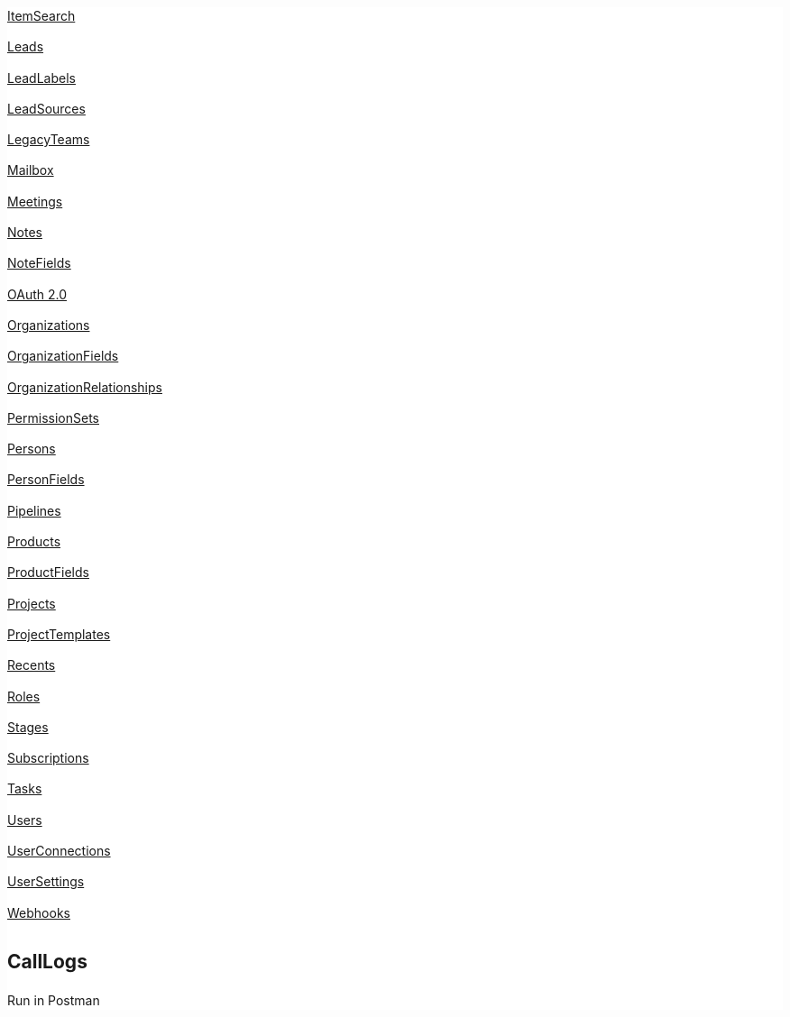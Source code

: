 [ItemSearch](https://developers.pipedrive.com/docs/api/v1/ItemSearch)

[Leads](https://developers.pipedrive.com/docs/api/v1/Leads)

[LeadLabels](https://developers.pipedrive.com/docs/api/v1/LeadLabels)

[LeadSources](https://developers.pipedrive.com/docs/api/v1/LeadSources)

[LegacyTeams](https://developers.pipedrive.com/docs/api/v1/LegacyTeams)

[Mailbox](https://developers.pipedrive.com/docs/api/v1/Mailbox)

[Meetings](https://developers.pipedrive.com/docs/api/v1/Meetings)

[Notes](https://developers.pipedrive.com/docs/api/v1/Notes)

[NoteFields](https://developers.pipedrive.com/docs/api/v1/NoteFields)

[OAuth 2.0](https://developers.pipedrive.com/docs/api/v1/Oauth)

[Organizations](https://developers.pipedrive.com/docs/api/v1/Organizations)

[OrganizationFields](https://developers.pipedrive.com/docs/api/v1/OrganizationFields)

[OrganizationRelationships](https://developers.pipedrive.com/docs/api/v1/OrganizationRelationships)

[PermissionSets](https://developers.pipedrive.com/docs/api/v1/PermissionSets)

[Persons](https://developers.pipedrive.com/docs/api/v1/Persons)

[PersonFields](https://developers.pipedrive.com/docs/api/v1/PersonFields)

[Pipelines](https://developers.pipedrive.com/docs/api/v1/Pipelines)

[Products](https://developers.pipedrive.com/docs/api/v1/Products)

[ProductFields](https://developers.pipedrive.com/docs/api/v1/ProductFields)

[Projects](https://developers.pipedrive.com/docs/api/v1/Projects)

[ProjectTemplates](https://developers.pipedrive.com/docs/api/v1/ProjectTemplates)

[Recents](https://developers.pipedrive.com/docs/api/v1/Recents)

[Roles](https://developers.pipedrive.com/docs/api/v1/Roles)

[Stages](https://developers.pipedrive.com/docs/api/v1/Stages)

[Subscriptions](https://developers.pipedrive.com/docs/api/v1/Subscriptions)

[Tasks](https://developers.pipedrive.com/docs/api/v1/Tasks)

[Users](https://developers.pipedrive.com/docs/api/v1/Users)

[UserConnections](https://developers.pipedrive.com/docs/api/v1/UserConnections)

[UserSettings](https://developers.pipedrive.com/docs/api/v1/UserSettings)

[Webhooks](https://developers.pipedrive.com/docs/api/v1/Webhooks)

## CallLogs

Run in Postman
